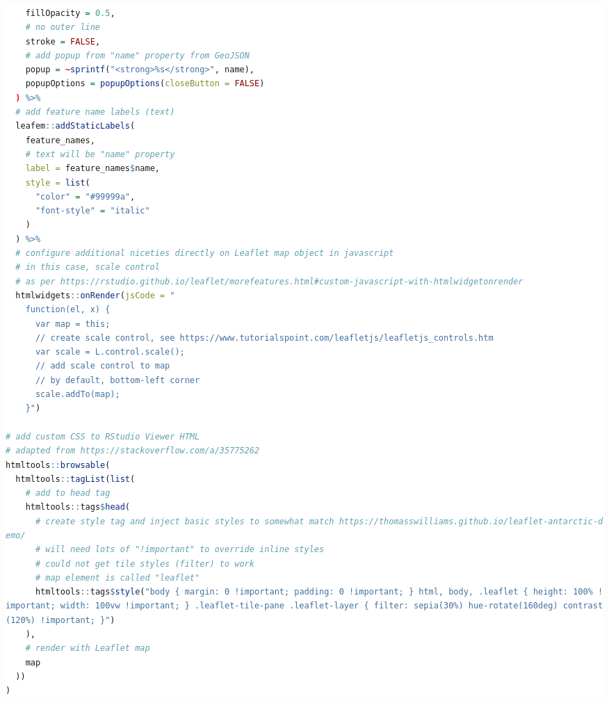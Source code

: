 ```R
    fillOpacity = 0.5,
    # no outer line
    stroke = FALSE,
    # add popup from "name" property from GeoJSON
    popup = ~sprintf("<strong>%s</strong>", name),
    popupOptions = popupOptions(closeButton = FALSE)
  ) %>%
  # add feature name labels (text)
  leafem::addStaticLabels(
    feature_names,
    # text will be "name" property
    label = feature_names$name,
    style = list(
      "color" = "#99999a",
      "font-style" = "italic"
    )
  ) %>%
  # configure additional niceties directly on Leaflet map object in javascript
  # in this case, scale control
  # as per https://rstudio.github.io/leaflet/morefeatures.html#custom-javascript-with-htmlwidgetonrender
  htmlwidgets::onRender(jsCode = "
    function(el, x) {
      var map = this;
      // create scale control, see https://www.tutorialspoint.com/leafletjs/leafletjs_controls.htm
      var scale = L.control.scale();
      // add scale control to map
      // by default, bottom-left corner
      scale.addTo(map);
    }")

# add custom CSS to RStudio Viewer HTML
# adapted from https://stackoverflow.com/a/35775262
htmltools::browsable(
  htmltools::tagList(list(
    # add to head tag
    htmltools::tags$head(
      # create style tag and inject basic styles to somewhat match https://thomasswilliams.github.io/leaflet-antarctic-demo/
      # will need lots of "!important" to override inline styles
      # could not get tile styles (filter) to work
      # map element is called "leaflet"
      htmltools::tags$style("body { margin: 0 !important; padding: 0 !important; } html, body, .leaflet { height: 100% !important; width: 100vw !important; } .leaflet-tile-pane .leaflet-layer { filter: sepia(30%) hue-rotate(160deg) contrast(120%) !important; }")
    ),
    # render with Leaflet map
    map
  ))
)
```